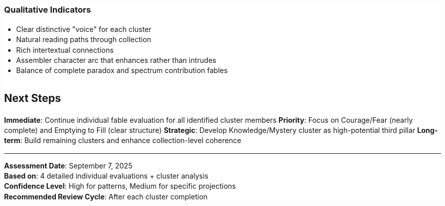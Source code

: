 ### Qualitative Indicators
- Clear distinctive "voice" for each cluster
- Natural reading paths through collection
- Rich intertextual connections
- Assembler character arc that enhances rather than intrudes
- Balance of complete paradox and spectrum contribution fables

## Next Steps

**Immediate**: Continue individual fable evaluation for all identified cluster members
**Priority**: Focus on Courage/Fear (nearly complete) and Emptying to Fill (clear structure)
**Strategic**: Develop Knowledge/Mystery cluster as high-potential third pillar
**Long-term**: Build remaining clusters and enhance collection-level coherence

---

**Assessment Date**: September 7, 2025  
**Based on**: 4 detailed individual evaluations + cluster analysis  
**Confidence Level**: High for patterns, Medium for specific projections  
**Recommended Review Cycle**: After each cluster completion